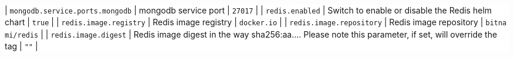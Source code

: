 | `mongodb.service.ports.mongodb`     | mongodb service port                                                                                                              | `27017`                                                                                                                                                                                                                                                                                                                                                                                                                                                                                                                                                                                                                                                                                                                                                                                                                                                                                                                                                                     |
| `redis.enabled`                     | Switch to enable or disable the Redis helm chart                                                                                  | `true`                                                                                                                                                                                                                                                                                                                                                                                                                                                                                                                                                                                                                                                                                                                                                                                                                                                                                                                                                                      |
| `redis.image.registry`              | Redis image registry                                                                                                              | `docker.io`                                                                                                                                                                                                                                                                                                                                                                                                                                                                                                                                                                                                                                                                                                                                                                                                                                                                                                                                                                 |
| `redis.image.repository`            | Redis image repository                                                                                                            | `bitnami/redis`                                                                                                                                                                                                                                                                                                                                                                                                                                                                                                                                                                                                                                                                                                                                                                                                                                                                                                                                                             |
| `redis.image.digest`                | Redis image digest in the way sha256:aa.... Please note this parameter, if set, will override the tag                             | `""`                                                                                                                                                                                                                                                                                                                                                                                                                                                                                                                                                                                                                                                                                                                                                                                                                                                                                                                                                                        |